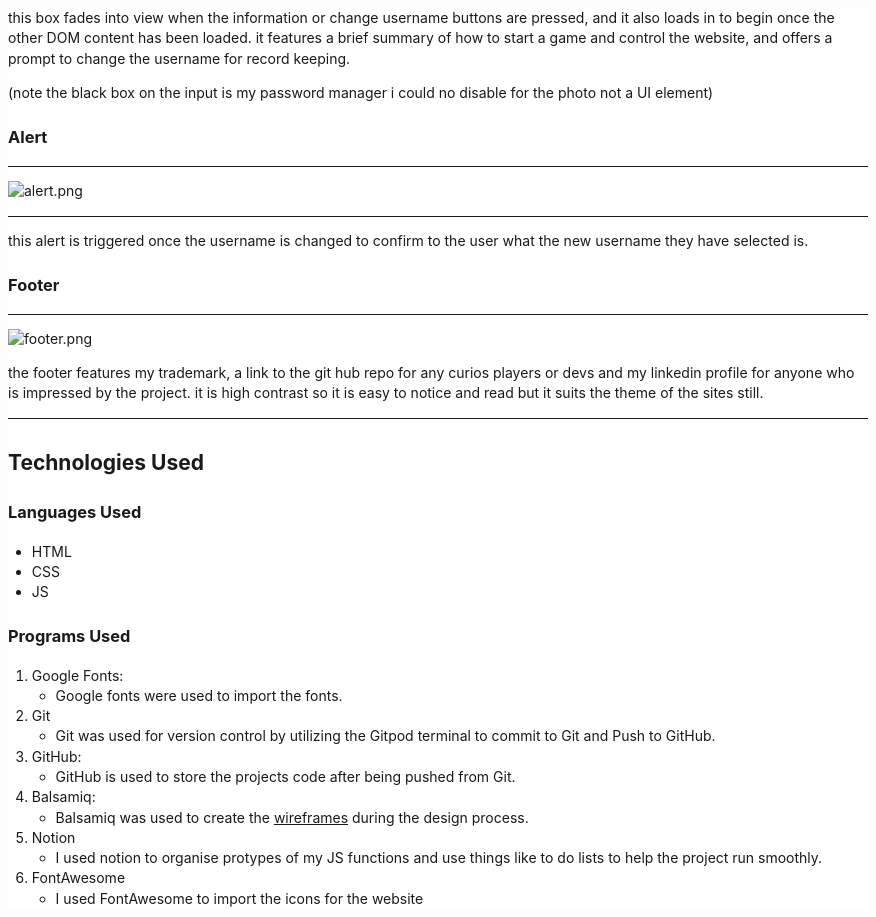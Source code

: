 this box fades into view when the information or  change username buttons are pressed, and it also loads in to begin once the other DOM content has been loaded. it features a brief summary of how to start a game and control the website, and offers a prompt to change the username for record keeping.

(note the black box on the input is my password manager i could no disable for the photo not a UI element)

### Alert

---

![alert.png](Speed%20Typer%20ReadMe%20f9b7ef65c78a4483b2a13b445321c3b4/alert.png)

---

this alert is triggered once the username is changed to confirm to the user what the new username they have selected is.

### Footer

---

![footer.png](Speed%20Typer%20ReadMe%20f9b7ef65c78a4483b2a13b445321c3b4/footer.png)

the footer features my trademark, a link to the git hub repo for any curios players or devs and my linkedin profile for anyone who is impressed by the project. it is high contrast so it is easy to notice and read but it suits the theme of the sites still.

---

## Technologies Used

### Languages Used

- HTML
- CSS
- JS

### Programs Used

1. Google Fonts:
    - Google fonts were used to import the fonts.
2. Git
    - Git was used for version control by utilizing the Gitpod terminal to commit to Git and Push to GitHub.
3. GitHub:
    - GitHub is used to store the projects code after being pushed from Git.
4. Balsamiq:
    - Balsamiq was used to create the [wireframes](https://github.com/) during the design process.
5. Notion
    - I used notion to organise protypes of my JS functions and use things like to do lists to help the project run smoothly.
6. FontAwesome
    - I used FontAwesome to import the icons for the website
    